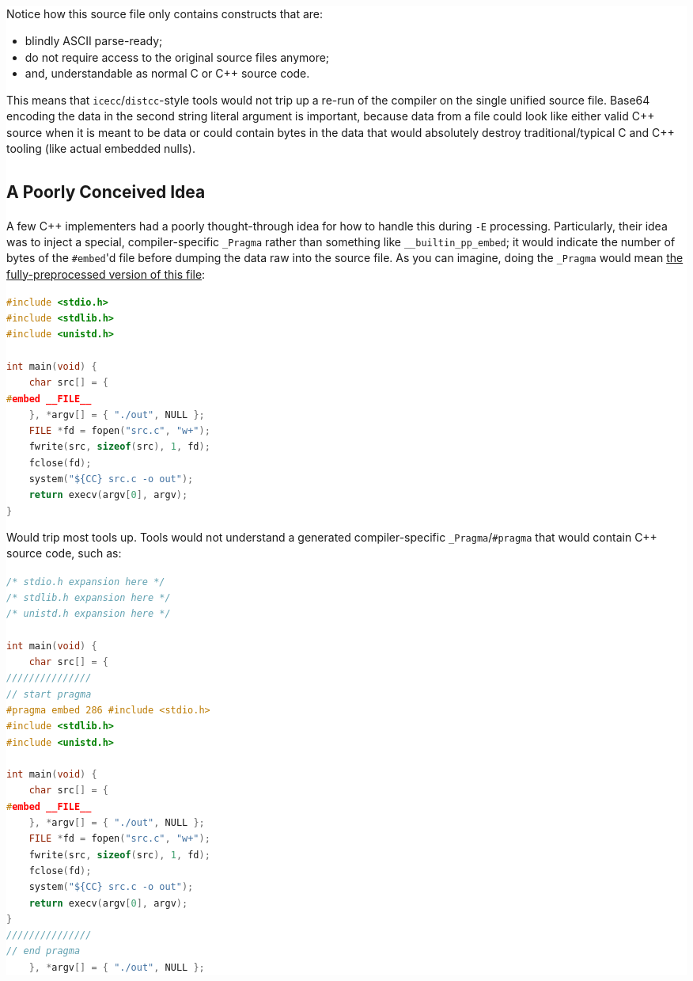 Notice how this source file only contains constructs that are:

- blindly ASCII parse-ready;
- do not require access to the original source files anymore;
- and, understandable as normal C or C++ source code.

This means that `icecc`/`distcc`-style tools would not trip up a re-run of the compiler on the single unified source file. Base64 encoding the data in the second string literal argument is important, because data from a file could look like either valid C++ source when it is meant to be data or could contain bytes in the data that would absolutely destroy traditional/typical C and C++ tooling (like actual embedded nulls).


## A Poorly Conceived Idea

A few C++ implementers had a poorly thought-through idea for how to handle this during `-E` processing. Particularly, their idea was to inject a special, compiler-specific `_Pragma` rather than something like `__builtin_pp_embed`; it would indicate the number of bytes of the `#embed`'d file before dumping the data raw into the source file. As you can imagine, doing the `_Pragma` would mean [the fully-preprocessed version of this file](https://cohost.org/ThePhD/post/3012965-welcome):

```cpp
#include <stdio.h>
#include <stdlib.h>
#include <unistd.h>

int main(void) {
	char src[] = {
#embed __FILE__
	}, *argv[] = { "./out", NULL };
	FILE *fd = fopen("src.c", "w+");
	fwrite(src, sizeof(src), 1, fd);
	fclose(fd);
	system("${CC} src.c -o out");
	return execv(argv[0], argv);
}
```

Would trip most tools up. Tools would not understand a generated compiler-specific `_Pragma`/`#pragma` that would contain C++ source code, such as:

```cpp
/* stdio.h expansion here */
/* stdlib.h expansion here */
/* unistd.h expansion here */

int main(void) {
	char src[] = {
///////////////
// start pragma
#pragma embed 286 #include <stdio.h>
#include <stdlib.h>
#include <unistd.h>

int main(void) {
	char src[] = {
#embed __FILE__
	}, *argv[] = { "./out", NULL };
	FILE *fd = fopen("src.c", "w+");
	fwrite(src, sizeof(src), 1, fd);
	fclose(fd);
	system("${CC} src.c -o out");
	return execv(argv[0], argv);
}
///////////////
// end pragma
	}, *argv[] = { "./out", NULL };
```

[^unsigned-char-cast]: Notably, C++ needs a cast to `unsigned char` with each integer literal due to its type deduction rules. Each element of the array is meant to be an `unsigned char` value, whereas a regular e.g. `212` is considered an `int` and might cause initialization of an `unsigned char` array might not go well for uses of `auto` or [Class Template Argument Deduction (CTAD)](https://en.cppreference.com/w/cpp/language/class_template_argument_deduction).
[^akshually-char-bit]: This actually takes `CHAR_BIT` bits from the file, going from $$[ 0, 2^{CHAR\_BIT} )$$ for each generated integer constant expression.
[^embed-advanced]: For example, a four-argument version of the built-in would take: the expected type of each element; the number of bits to use per-element (for [the `width( constant-expression )` parameter mentioned earlier](#there-are-also-many-more-advanced-parameters-that-can-be-provide)); the filename as a string literal; and, the data encoded as base64 string literal. One could provide a `vendor::type(int32_t)` attribute to demand that `sizeof(int32_t) * CHAR_BIT` bits are used. These are not implemented in the Clang branch we are discussing in this implementation, though I have successfully implemented it previously (with any `std::is_trivial_v` type, which includes literally all types from C).
[^credits]: [Header image photo by Martin Lopez from Pexels](https://www.pexels.com/photo/person-swimming-at-the-pool-in-grayscale-photo-2157168/).